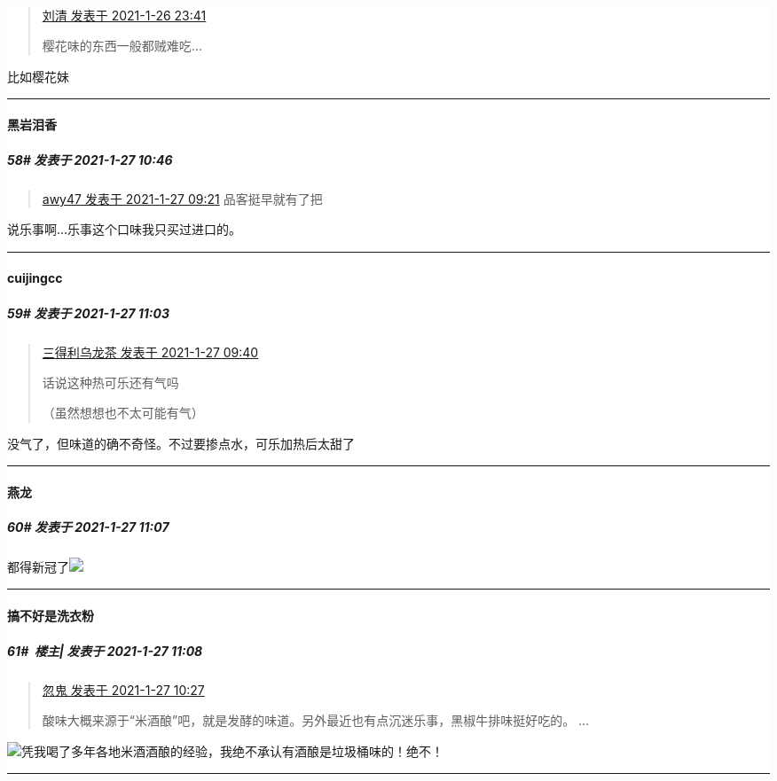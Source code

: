 
<blockquote><a href="httphttps://bbs.saraba1st.com/2b/forum.php?mod=redirect&amp;goto=findpost&amp;pid=50154689&amp;ptid=1984852" target="_blank">刘清 发表于 2021-1-26 23:41</a>

樱花味的东西一般都贼难吃…</blockquote>
比如樱花妹


-----

####  黑岩泪香  
##### 58#       发表于 2021-1-27 10:46


<blockquote><a href="httphttps://bbs.saraba1st.com/2b/forum.php?mod=redirect&amp;goto=findpost&amp;pid=50156558&amp;ptid=1984852" target="_blank">awy47 发表于 2021-1-27 09:21</a>
品客挺早就有了把</blockquote>
说乐事啊…乐事这个口味我只买过进口的。


-----

####  cuijingcc  
##### 59#       发表于 2021-1-27 11:03


<blockquote><a href="httphttps://bbs.saraba1st.com/2b/forum.php?mod=redirect&amp;goto=findpost&amp;pid=50156698&amp;ptid=1984852" target="_blank">三得利乌龙茶 发表于 2021-1-27 09:40</a>

话说这种热可乐还有气吗


（虽然想想也不太可能有气）</blockquote>
没气了，但味道的确不奇怪。不过要掺点水，可乐加热后太甜了


-----

####  燕龙  
##### 60#       发表于 2021-1-27 11:07


都得新冠了<img src="https://static.saraba1st.com/image/smiley/face2017/053.png" referrerpolicy="no-referrer">


-----

####  搞不好是洗衣粉  
##### 61#         楼主| 发表于 2021-1-27 11:08


<blockquote><a href="httphttps://bbs.saraba1st.com/2b/forum.php?mod=redirect&amp;goto=findpost&amp;pid=50157147&amp;ptid=1984852" target="_blank">忽鬼 发表于 2021-1-27 10:27</a>

酸味大概来源于“米酒酿”吧，就是发酵的味道。另外最近也有点沉迷乐事，黑椒牛排味挺好吃的。 ...</blockquote>
<img src="https://static.saraba1st.com/image/smiley/face2017/132.png" referrerpolicy="no-referrer">凭我喝了多年各地米酒酒酿的经验，我绝不承认有酒酿是垃圾桶味的！绝不！


-----
